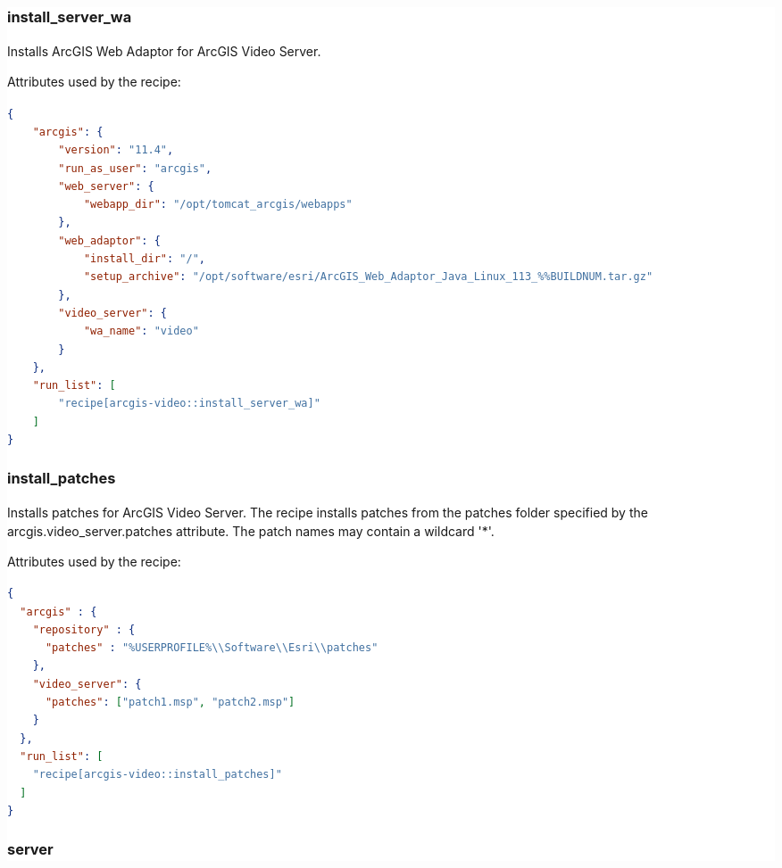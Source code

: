 ### install_server_wa

Installs ArcGIS Web Adaptor for ArcGIS Video Server.

Attributes used by the recipe:

```JSON
{
    "arcgis": {
        "version": "11.4",
        "run_as_user": "arcgis",
        "web_server": {
            "webapp_dir": "/opt/tomcat_arcgis/webapps"
        },
        "web_adaptor": {
            "install_dir": "/",
            "setup_archive": "/opt/software/esri/ArcGIS_Web_Adaptor_Java_Linux_113_%%BUILDNUM.tar.gz"
        },
        "video_server": {
            "wa_name": "video"
        }
    },
    "run_list": [
        "recipe[arcgis-video::install_server_wa]"
    ]
}
```

### install_patches

Installs patches for ArcGIS Video Server. The recipe installs patches from the patches folder specified by the arcgis.video_server.patches attribute. The patch names may contain a wildcard '\*'. 

Attributes used by the recipe:

```JSON
{
  "arcgis" : {
    "repository" : {
      "patches" : "%USERPROFILE%\\Software\\Esri\\patches"
    },
    "video_server": {
      "patches": ["patch1.msp", "patch2.msp"]
    }
  },
  "run_list": [
    "recipe[arcgis-video::install_patches]"
  ]
}
```

### server
